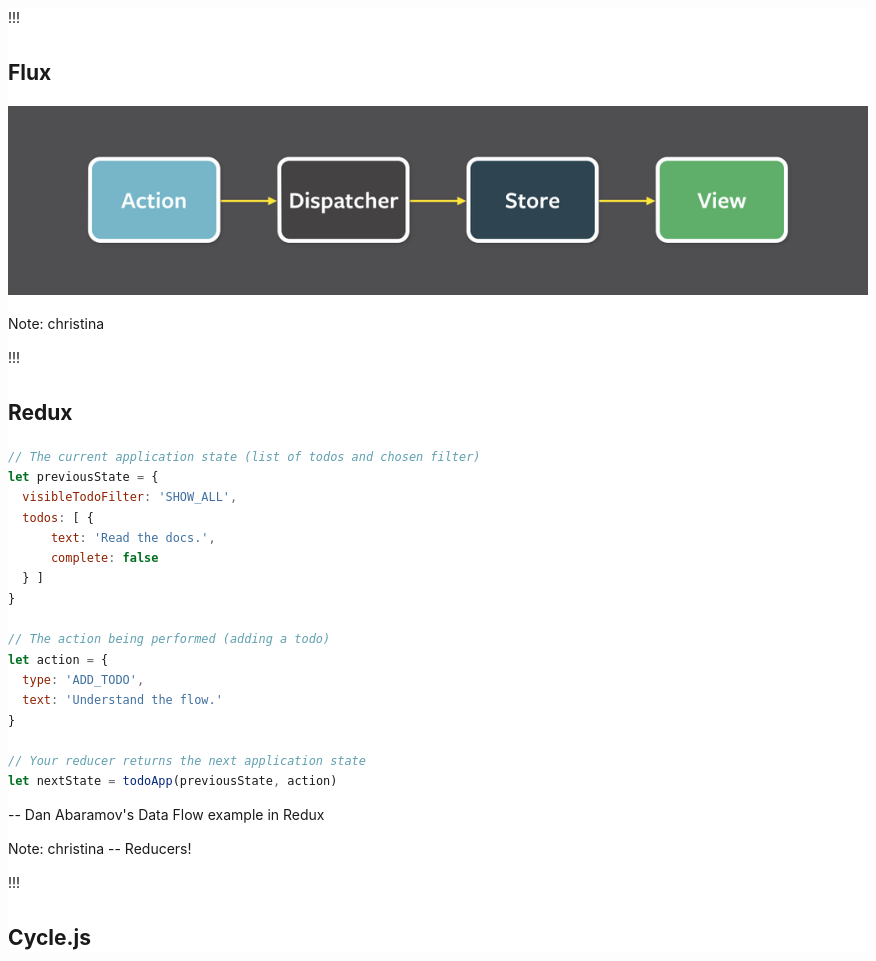 !!!

## Flux

![flux-diagram](/img/flux-diagram.png)

Note: christina

!!!

## Redux

```javascript
// The current application state (list of todos and chosen filter)
let previousState = {
  visibleTodoFilter: 'SHOW_ALL',
  todos: [ {
      text: 'Read the docs.',
      complete: false
  } ]
}

// The action being performed (adding a todo)
let action = {
  type: 'ADD_TODO',
  text: 'Understand the flow.'
}

// Your reducer returns the next application state
let nextState = todoApp(previousState, action)
```
-- Dan Abaramov's Data Flow example in Redux

Note: christina -- Reducers!

!!!

## Cycle.js
